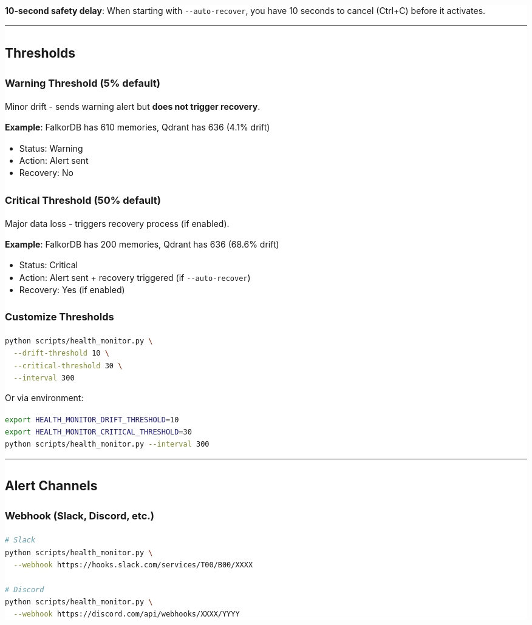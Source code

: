 **10-second safety delay**: When starting with `--auto-recover`, you have 10 seconds to cancel (Ctrl+C) before it activates.

---

## Thresholds

### Warning Threshold (5% default)

Minor drift - sends warning alert but **does not trigger recovery**.

**Example**: FalkorDB has 610 memories, Qdrant has 636 (4.1% drift)
- Status: Warning
- Action: Alert sent
- Recovery: No

### Critical Threshold (50% default)

Major data loss - triggers recovery process (if enabled).

**Example**: FalkorDB has 200 memories, Qdrant has 636 (68.6% drift)
- Status: Critical
- Action: Alert sent + recovery triggered (if `--auto-recover`)
- Recovery: Yes (if enabled)

### Customize Thresholds

```bash
python scripts/health_monitor.py \
  --drift-threshold 10 \
  --critical-threshold 30 \
  --interval 300
```

Or via environment:

```bash
export HEALTH_MONITOR_DRIFT_THRESHOLD=10
export HEALTH_MONITOR_CRITICAL_THRESHOLD=30
python scripts/health_monitor.py --interval 300
```

---

## Alert Channels

### Webhook (Slack, Discord, etc.)

```bash
# Slack
python scripts/health_monitor.py \
  --webhook https://hooks.slack.com/services/T00/B00/XXXX

# Discord  
python scripts/health_monitor.py \
  --webhook https://discord.com/api/webhooks/XXXX/YYYY
```
